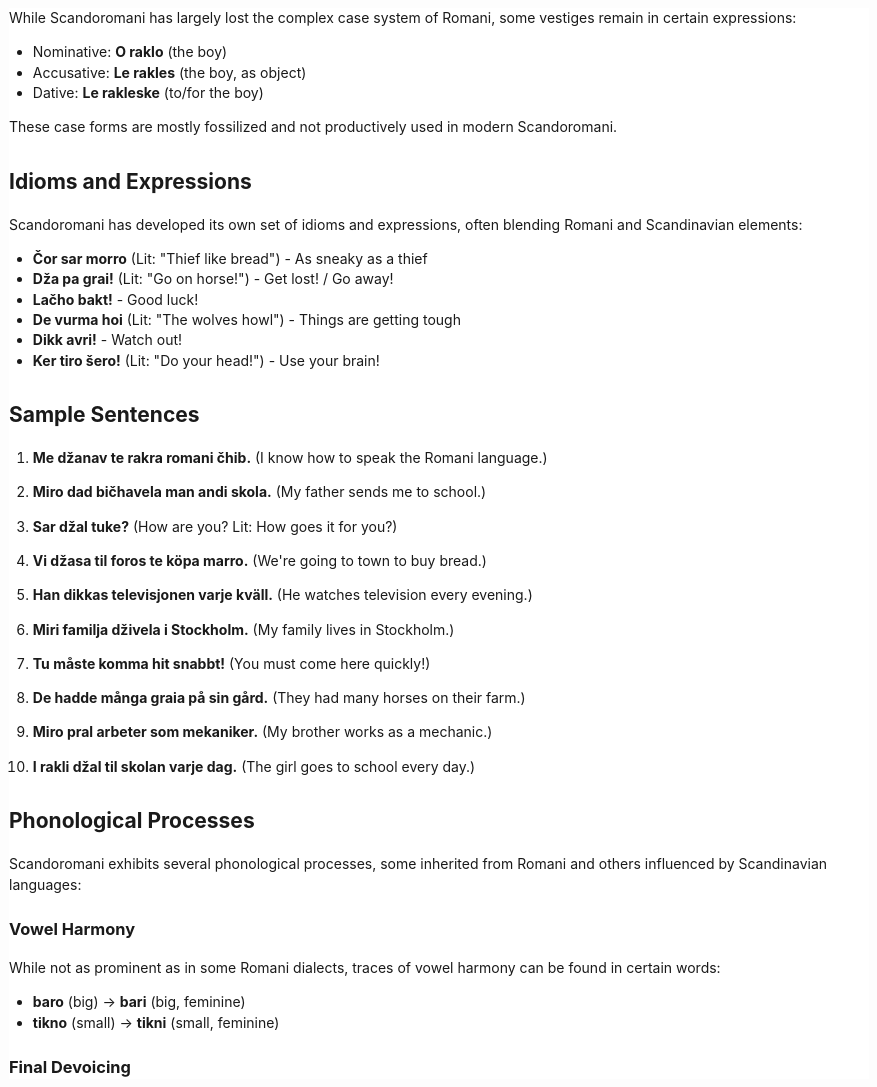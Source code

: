 While Scandoromani has largely lost the complex case system of Romani, some vestiges remain in certain expressions:

- Nominative: **O raklo** (the boy)
- Accusative: **Le rakles** (the boy, as object)
- Dative: **Le rakleske** (to/for the boy)

These case forms are mostly fossilized and not productively used in modern Scandoromani.

## Idioms and Expressions

Scandoromani has developed its own set of idioms and expressions, often blending Romani and Scandinavian elements:

- **Čor sar morro** (Lit: "Thief like bread") - As sneaky as a thief
- **Dža pa grai!** (Lit: "Go on horse!") - Get lost! / Go away!
- **Lačho bakt!** - Good luck!
- **De vurma hoi** (Lit: "The wolves howl") - Things are getting tough
- **Dikk avri!** - Watch out!
- **Ker tiro šero!** (Lit: "Do your head!") - Use your brain!

## Sample Sentences

1. **Me džanav te rakra romani čhib.** (I know how to speak the Romani language.)

2. **Miro dad bičhavela man andi skola.** (My father sends me to school.)

3. **Sar džal tuke?** (How are you? Lit: How goes it for you?)

4. **Vi džasa til foros te köpa marro.** (We're going to town to buy bread.)

5. **Han dikkas televisjonen varje kväll.** (He watches television every evening.)

6. **Miri familja dživela i Stockholm.** (My family lives in Stockholm.)

7. **Tu måste komma hit snabbt!** (You must come here quickly!)

8. **De hadde många graia på sin gård.** (They had many horses on their farm.)

9. **Miro pral arbeter som mekaniker.** (My brother works as a mechanic.)

10. **I rakli džal til skolan varje dag.** (The girl goes to school every day.)

## Phonological Processes

Scandoromani exhibits several phonological processes, some inherited from Romani and others influenced by Scandinavian languages:

### Vowel Harmony

While not as prominent as in some Romani dialects, traces of vowel harmony can be found in certain words:

- **baro** (big) → **bari** (big, feminine)
- **tikno** (small) → **tikni** (small, feminine)

### Final Devoicing
